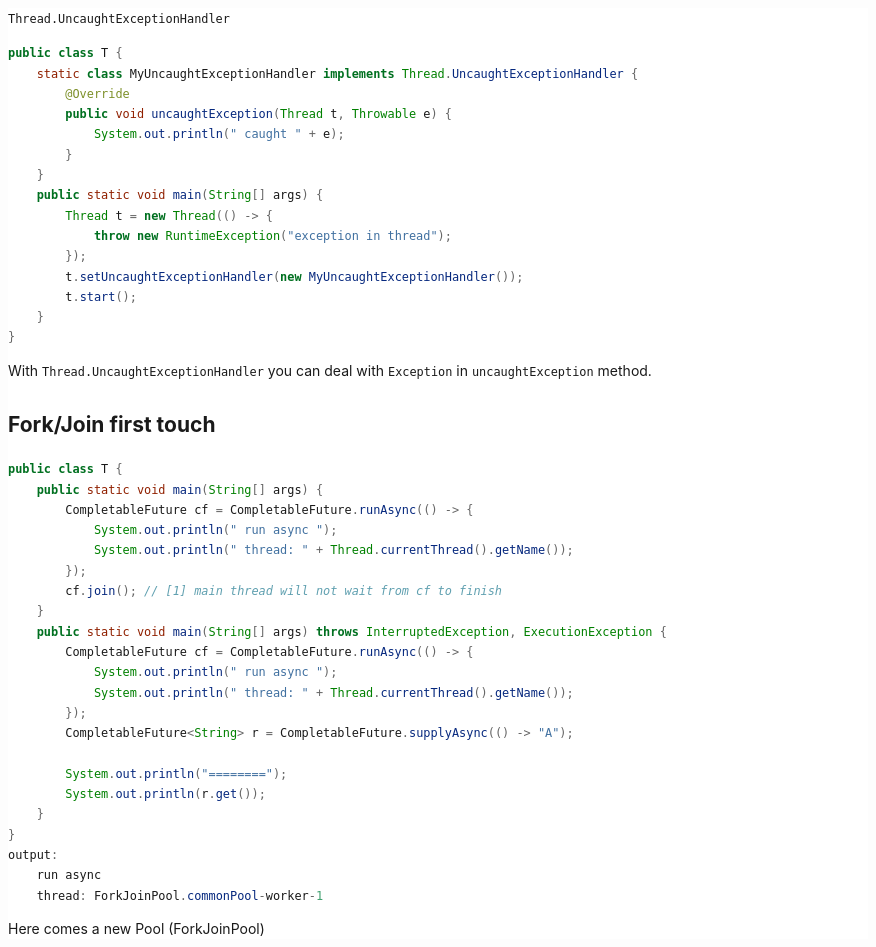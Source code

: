 `Thread.UncaughtExceptionHandler`
```java
public class T {
    static class MyUncaughtExceptionHandler implements Thread.UncaughtExceptionHandler {
        @Override
        public void uncaughtException(Thread t, Throwable e) {
            System.out.println(" caught " + e);
        }
    }
    public static void main(String[] args) {
        Thread t = new Thread(() -> {
            throw new RuntimeException("exception in thread");
        });
        t.setUncaughtExceptionHandler(new MyUncaughtExceptionHandler());        
        t.start();
    }
}
```
With `Thread.UncaughtExceptionHandler` you can deal with `Exception` 
in `uncaughtException` method.

## Fork/Join first touch
```java
public class T {
    public static void main(String[] args) {
        CompletableFuture cf = CompletableFuture.runAsync(() -> {
            System.out.println(" run async ");
            System.out.println(" thread: " + Thread.currentThread().getName());            
        });
        cf.join(); // [1] main thread will not wait from cf to finish
    }
    public static void main(String[] args) throws InterruptedException, ExecutionException {
        CompletableFuture cf = CompletableFuture.runAsync(() -> {
            System.out.println(" run async ");
            System.out.println(" thread: " + Thread.currentThread().getName());            
        });
        CompletableFuture<String> r = CompletableFuture.supplyAsync(() -> "A");

        System.out.println("========");
        System.out.println(r.get());
    }
}
output:
    run async 
    thread: ForkJoinPool.commonPool-worker-1
```
Here comes a new Pool (ForkJoinPool)